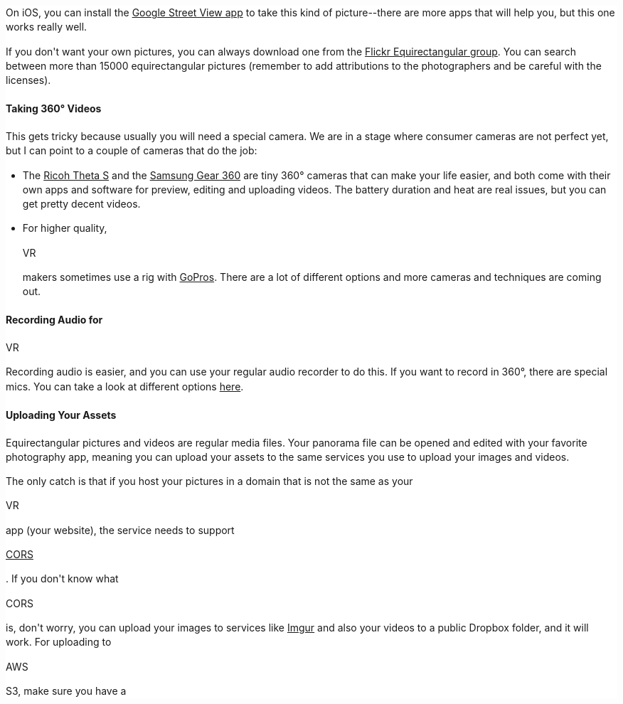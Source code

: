 On iOS, you can install the [Google Street View app](https://itunes.apple.com/app/id904418768?mt=8240) to take this kind of picture--there are more apps that will help you, but this one works really well.

If you don't want your own pictures, you can always download one from the [Flickr Equirectangular group](https://www.flickr.com/groups/equirectangular/). You can search between more than 15000 equirectangular pictures (remember to add attributions to the photographers and be careful with the licenses).

#### Taking 360° Videos

This gets tricky because usually you will need a special camera. We are in a stage where consumer cameras are not perfect yet, but I can point to a couple of cameras that do the job:

- The [Ricoh Theta S](https://theta360.com/es/about/theta/s.html) and the [Samsung Gear 360](http://www.samsung.com/global/galaxy/gear-360/) are tiny 360° cameras that can make your life easier, and both come with their own apps and software for preview, editing and uploading videos. The battery duration and heat are real issues, but you can get pretty decent videos.
- For higher quality, 

  <span class="caps">VR</span>

   makers sometimes use a rig with [GoPros](https://gopro.com/spherical). There are a lot of different options and more cameras and techniques are coming out.

#### Recording Audio for 

<span class="caps">VR</span>

Recording audio is easier, and you can use your regular audio recorder to do this. If you want to record in 360°, there are special mics. You can take a look at different options [here](http://elevr.com/audio-for-vr-film/).

#### Uploading Your Assets

Equirectangular pictures and videos are regular media files. Your panorama file can be opened and edited with your favorite photography app, meaning you can upload your assets to the same services you use to upload your images and videos.

The only catch is that if you host your pictures in a domain that is not the same as your 

<span class="caps">VR</span>

 app (your website), the service needs to support 

[<span class="caps">CORS</span>](https://developer.mozilla.org/en-US/docs/Web/HTTP/Access_control_CORS)

. If you don't know what 

<span class="caps">CORS</span>

 is, don't worry, you can upload your images to services like [Imgur](https://imgur.com/) and also your videos to a public Dropbox folder, and it will work. For uploading to 

<span class="caps">AWS</span>

 S3, make sure you have a 
